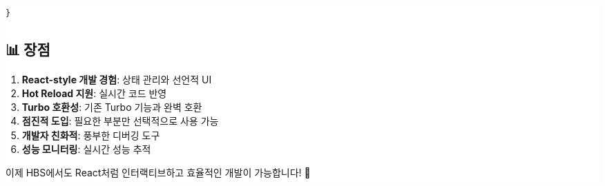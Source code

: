 ```javascript
}
```

## 📊 장점

1. **React-style 개발 경험**: 상태 관리와 선언적 UI
2. **Hot Reload 지원**: 실시간 코드 반영
3. **Turbo 호환성**: 기존 Turbo 기능과 완벽 호환
4. **점진적 도입**: 필요한 부분만 선택적으로 사용 가능
5. **개발자 친화적**: 풍부한 디버깅 도구
6. **성능 모니터링**: 실시간 성능 추적

이제 HBS에서도 React처럼 인터랙티브하고 효율적인 개발이 가능합니다! 🚀